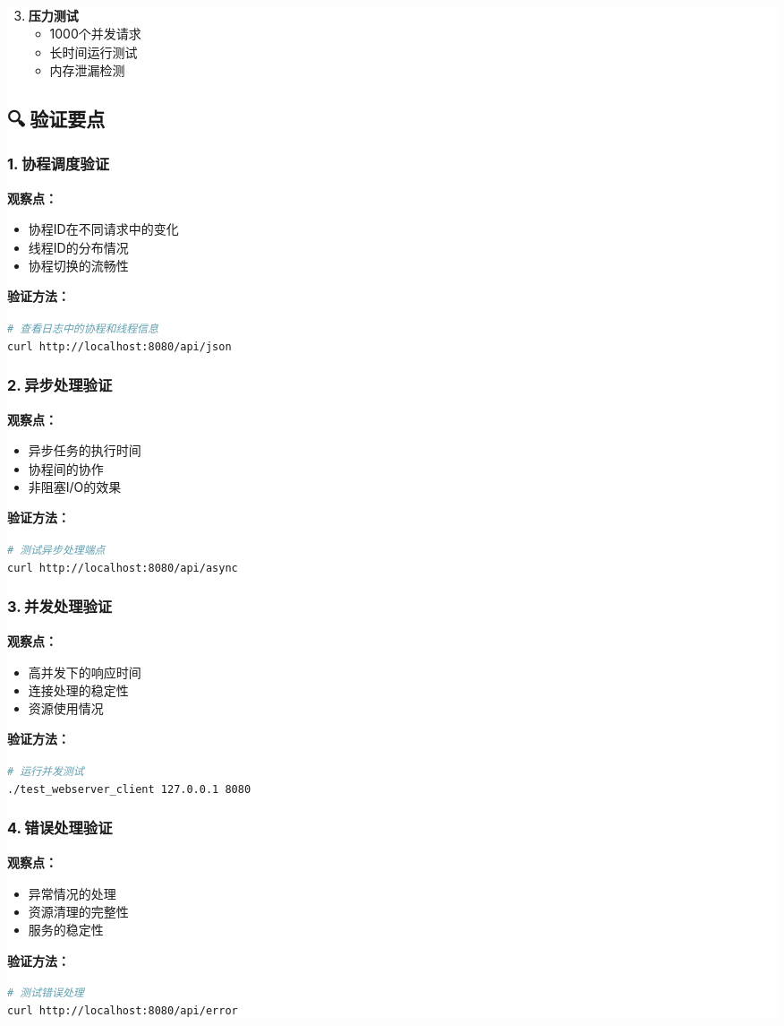 3. **压力测试**
   - 1000个并发请求
   - 长时间运行测试
   - 内存泄漏检测

## 🔍 验证要点

### 1. 协程调度验证

**观察点：**
- 协程ID在不同请求中的变化
- 线程ID的分布情况
- 协程切换的流畅性

**验证方法：**
```bash
# 查看日志中的协程和线程信息
curl http://localhost:8080/api/json
```

### 2. 异步处理验证

**观察点：**
- 异步任务的执行时间
- 协程间的协作
- 非阻塞I/O的效果

**验证方法：**
```bash
# 测试异步处理端点
curl http://localhost:8080/api/async
```

### 3. 并发处理验证

**观察点：**
- 高并发下的响应时间
- 连接处理的稳定性
- 资源使用情况

**验证方法：**
```bash
# 运行并发测试
./test_webserver_client 127.0.0.1 8080
```

### 4. 错误处理验证

**观察点：**
- 异常情况的处理
- 资源清理的完整性
- 服务的稳定性

**验证方法：**
```bash
# 测试错误处理
curl http://localhost:8080/api/error
```
